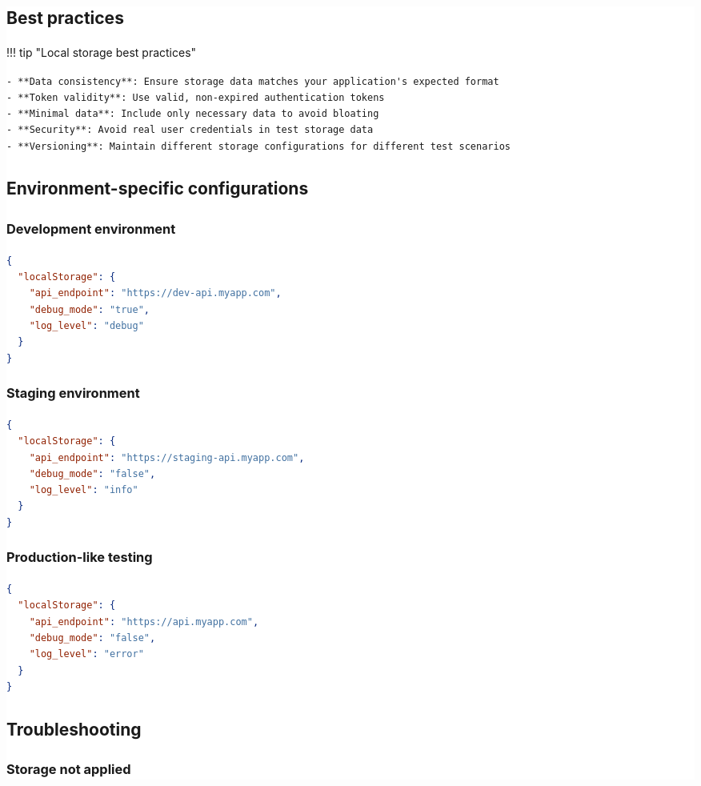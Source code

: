 ## Best practices

!!! tip "Local storage best practices"

    - **Data consistency**: Ensure storage data matches your application's expected format
    - **Token validity**: Use valid, non-expired authentication tokens
    - **Minimal data**: Include only necessary data to avoid bloating
    - **Security**: Avoid real user credentials in test storage data
    - **Versioning**: Maintain different storage configurations for different test scenarios

## Environment-specific configurations

### Development environment

```json
{
  "localStorage": {
    "api_endpoint": "https://dev-api.myapp.com",
    "debug_mode": "true",
    "log_level": "debug"
  }
}
```

### Staging environment

```json
{
  "localStorage": {
    "api_endpoint": "https://staging-api.myapp.com",
    "debug_mode": "false",
    "log_level": "info"
  }
}
```

### Production-like testing

```json
{
  "localStorage": {
    "api_endpoint": "https://api.myapp.com",
    "debug_mode": "false",
    "log_level": "error"
  }
}
```

## Troubleshooting

### Storage not applied
